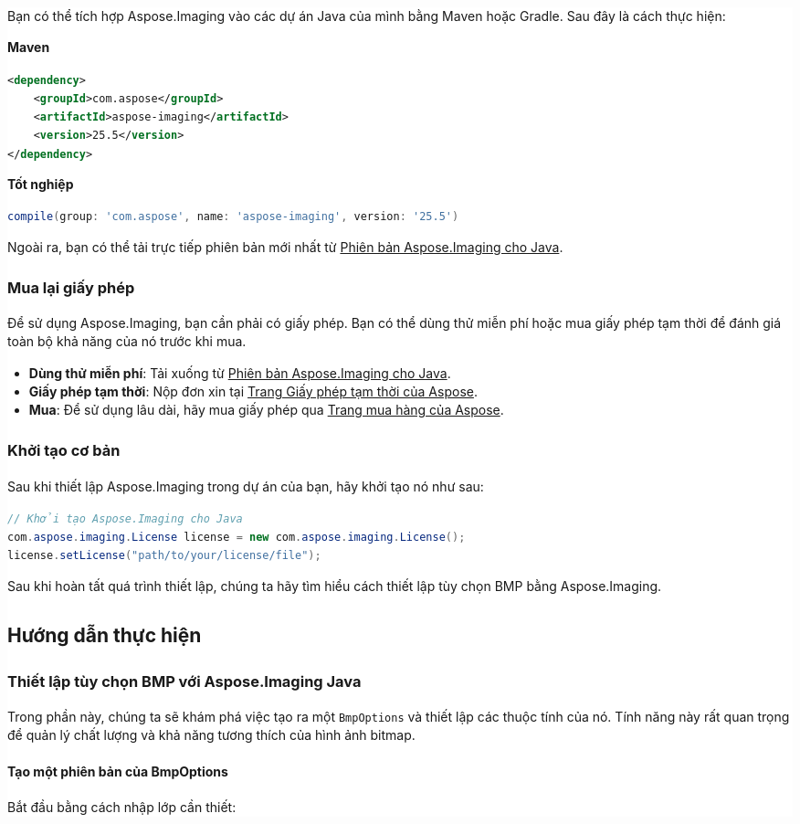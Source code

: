 Bạn có thể tích hợp Aspose.Imaging vào các dự án Java của mình bằng Maven hoặc Gradle. Sau đây là cách thực hiện:

**Maven**
```xml
<dependency>
    <groupId>com.aspose</groupId>
    <artifactId>aspose-imaging</artifactId>
    <version>25.5</version>
</dependency>
```

**Tốt nghiệp**
```gradle
compile(group: 'com.aspose', name: 'aspose-imaging', version: '25.5')
```

Ngoài ra, bạn có thể tải trực tiếp phiên bản mới nhất từ [Phiên bản Aspose.Imaging cho Java](https://releases.aspose.com/imaging/java/).

### Mua lại giấy phép

Để sử dụng Aspose.Imaging, bạn cần phải có giấy phép. Bạn có thể dùng thử miễn phí hoặc mua giấy phép tạm thời để đánh giá toàn bộ khả năng của nó trước khi mua.

- **Dùng thử miễn phí**: Tải xuống từ [Phiên bản Aspose.Imaging cho Java](https://releases.aspose.com/imaging/java/).
- **Giấy phép tạm thời**: Nộp đơn xin tại [Trang Giấy phép tạm thời của Aspose](https://purchase.aspose.com/temporary-license/).
- **Mua**: Để sử dụng lâu dài, hãy mua giấy phép qua [Trang mua hàng của Aspose](https://purchase.aspose.com/buy).

### Khởi tạo cơ bản

Sau khi thiết lập Aspose.Imaging trong dự án của bạn, hãy khởi tạo nó như sau:

```java
// Khởi tạo Aspose.Imaging cho Java
com.aspose.imaging.License license = new com.aspose.imaging.License();
license.setLicense("path/to/your/license/file");
```

Sau khi hoàn tất quá trình thiết lập, chúng ta hãy tìm hiểu cách thiết lập tùy chọn BMP bằng Aspose.Imaging.

## Hướng dẫn thực hiện

### Thiết lập tùy chọn BMP với Aspose.Imaging Java

Trong phần này, chúng ta sẽ khám phá việc tạo ra một `BmpOptions` và thiết lập các thuộc tính của nó. Tính năng này rất quan trọng để quản lý chất lượng và khả năng tương thích của hình ảnh bitmap.

#### Tạo một phiên bản của BmpOptions

Bắt đầu bằng cách nhập lớp cần thiết:
